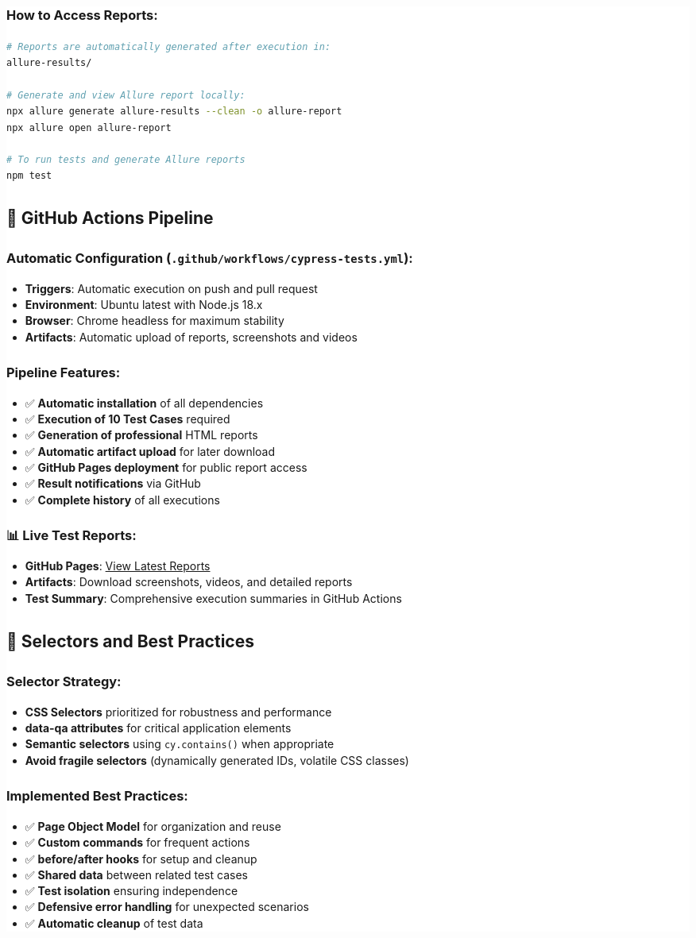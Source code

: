 ### **How to Access Reports**:
```bash
# Reports are automatically generated after execution in:
allure-results/

# Generate and view Allure report locally:
npx allure generate allure-results --clean -o allure-report
npx allure open allure-report

# To run tests and generate Allure reports
npm test
```

## 🚀 **GitHub Actions Pipeline**

### **Automatic Configuration** (`.github/workflows/cypress-tests.yml`):
- **Triggers**: Automatic execution on push and pull request
- **Environment**: Ubuntu latest with Node.js 18.x
- **Browser**: Chrome headless for maximum stability
- **Artifacts**: Automatic upload of reports, screenshots and videos

### **Pipeline Features**:
- ✅ **Automatic installation** of all dependencies
- ✅ **Execution of 10 Test Cases** required
- ✅ **Generation of professional** HTML reports
- ✅ **Automatic artifact upload** for later download
- ✅ **GitHub Pages deployment** for public report access
- ✅ **Result notifications** via GitHub
- ✅ **Complete history** of all executions

### **📊 Live Test Reports**:
- **GitHub Pages**: [View Latest Reports](https://henriquecervi.github.io/final-project-web-automation/)
- **Artifacts**: Download screenshots, videos, and detailed reports
- **Test Summary**: Comprehensive execution summaries in GitHub Actions

## 🎯 **Selectors and Best Practices**

### **Selector Strategy**:
- **CSS Selectors** prioritized for robustness and performance
- **data-qa attributes** for critical application elements
- **Semantic selectors** using `cy.contains()` when appropriate
- **Avoid fragile selectors** (dynamically generated IDs, volatile CSS classes)

### **Implemented Best Practices**:
- ✅ **Page Object Model** for organization and reuse
- ✅ **Custom commands** for frequent actions
- ✅ **before/after hooks** for setup and cleanup
- ✅ **Shared data** between related test cases
- ✅ **Test isolation** ensuring independence
- ✅ **Defensive error handling** for unexpected scenarios
- ✅ **Automatic cleanup** of test data
